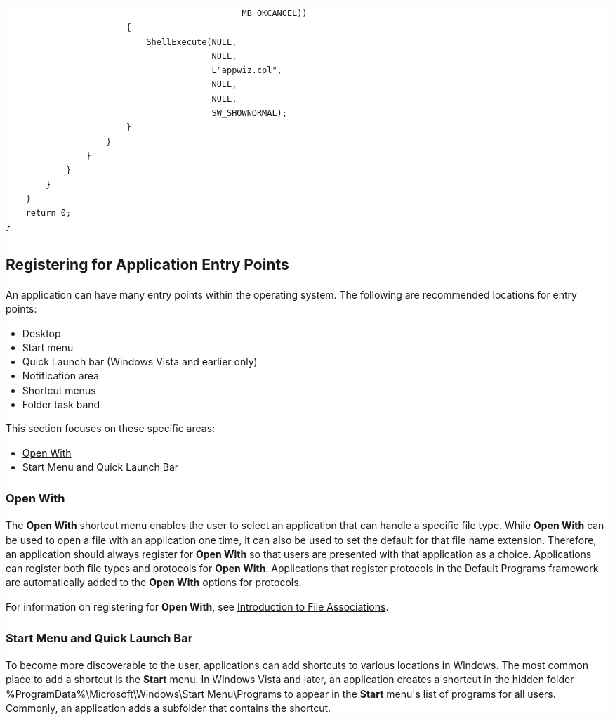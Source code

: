 ```
                                               MB_OKCANCEL))
                        {
                            ShellExecute(NULL, 
                                         NULL, 
                                         L"appwiz.cpl", 
                                         NULL, 
                                         NULL, 
                                         SW_SHOWNORMAL);
                        }
                    }
                }
            }
        }
    }
    return 0;
}
```



## Registering for Application Entry Points

An application can have many entry points within the operating system. The following are recommended locations for entry points:

- Desktop
- Start menu
- Quick Launch bar (Windows Vista and earlier only)
- Notification area
- Shortcut menus
- Folder task band

This section focuses on these specific areas:

- [Open With](#open-with)
- [Start Menu and Quick Launch Bar](#start-menu-and-quick-launch-bar)

### Open With

The **Open With** shortcut menu enables the user to select an application that can handle a specific file type. While **Open With** can be used to open a file with an application one time, it can also be used to set the default for that file name extension. Therefore, an application should always register for **Open With** so that users are presented with that application as a choice. Applications can register both file types and protocols for **Open With**. Applications that register protocols in the Default Programs framework are automatically added to the **Open With** options for protocols.

For information on registering for **Open With**, see [Introduction to File Associations](fa-intro.md).

### Start Menu and Quick Launch Bar

To become more discoverable to the user, applications can add shortcuts to various locations in Windows. The most common place to add a shortcut is the **Start** menu. In Windows Vista and later, an application creates a shortcut in the hidden folder %ProgramData%\\Microsoft\\Windows\\Start Menu\\Programs to appear in the **Start** menu's list of programs for all users. Commonly, an application adds a subfolder that contains the shortcut.
